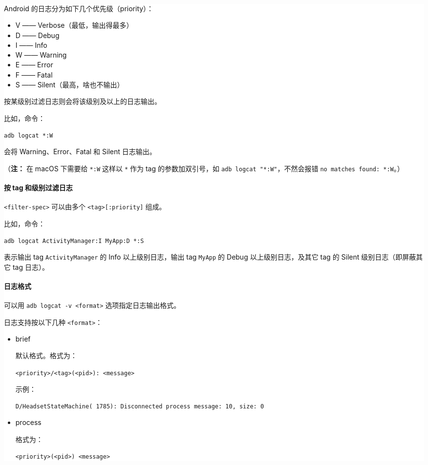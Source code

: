 Android 的日志分为如下几个优先级（priority）：

* V —— Verbose（最低，输出得最多）
* D —— Debug
* I —— Info
* W —— Warning
* E —— Error
* F —— Fatal
* S —— Silent（最高，啥也不输出）

按某级别过滤日志则会将该级别及以上的日志输出。

比如，命令：

```shell
adb logcat *:W
```

会将 Warning、Error、Fatal 和 Silent 日志输出。

（**注：** 在 macOS 下需要给 `*:W` 这样以 `*` 作为 tag 的参数加双引号，如 `adb logcat "*:W"`，不然会报错 `no matches found: *:W`。）

#### 按 tag 和级别过滤日志

`<filter-spec>` 可以由多个 `<tag>[:priority]` 组成。

比如，命令：

```shell
adb logcat ActivityManager:I MyApp:D *:S
```

表示输出 tag `ActivityManager` 的 Info 以上级别日志，输出 tag `MyApp` 的 Debug 以上级别日志，及其它 tag 的 Silent 级别日志（即屏蔽其它 tag 日志）。

#### 日志格式

可以用 `adb logcat -v <format>` 选项指定日志输出格式。

日志支持按以下几种 `<format>`：

* brief

  默认格式。格式为：

  ```shell
  <priority>/<tag>(<pid>): <message>
  ```

  示例：

  ```shell
  D/HeadsetStateMachine( 1785): Disconnected process message: 10, size: 0
  ```

* process

  格式为：

  ```shell
  <priority>(<pid>) <message>
  ```


[1]: #ip-地址